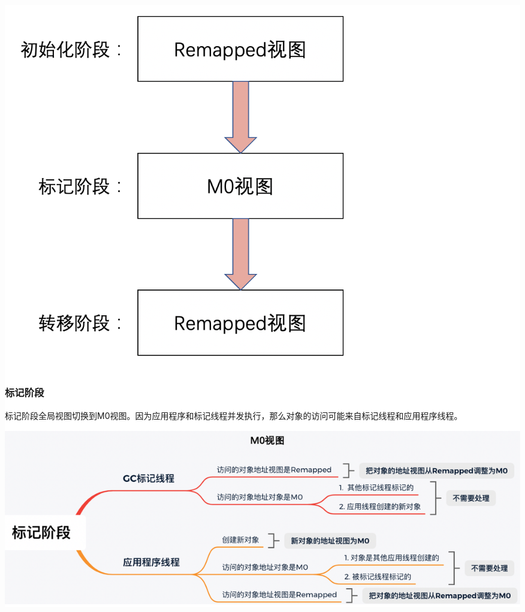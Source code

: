 ![image.png](Study/JVM/%E5%A4%8D%E4%B9%A0/assets/b1dea8f754f75ac5a897d9b28e0a1364_MD5.png)

### 标记阶段

标记阶段全局视图切换到M0视图。因为应用程序和标记线程并发执行，那么对象的访问可能来自标记线程和应用程序线程。

![image.png](Study/JVM/%E5%A4%8D%E4%B9%A0/assets/ce8df876cb32f0e7555cd6d11b39a557_MD5.png)
